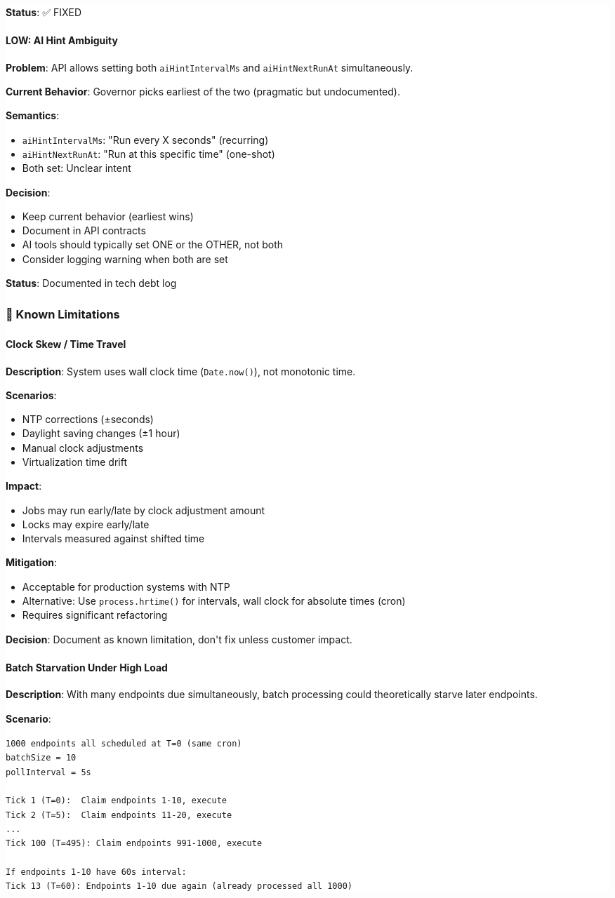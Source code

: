 **Status**: ✅ FIXED

#### LOW: AI Hint Ambiguity

**Problem**: API allows setting both `aiHintIntervalMs` and `aiHintNextRunAt` simultaneously.

**Current Behavior**: Governor picks earliest of the two (pragmatic but undocumented).

**Semantics**:
- `aiHintIntervalMs`: "Run every X seconds" (recurring)
- `aiHintNextRunAt`: "Run at this specific time" (one-shot)
- Both set: Unclear intent

**Decision**: 
- Keep current behavior (earliest wins)
- Document in API contracts
- AI tools should typically set ONE or the OTHER, not both
- Consider logging warning when both are set

**Status**: Documented in tech debt log

### 📝 Known Limitations

#### Clock Skew / Time Travel

**Description**: System uses wall clock time (`Date.now()`), not monotonic time.

**Scenarios**:
- NTP corrections (±seconds)
- Daylight saving changes (±1 hour)
- Manual clock adjustments
- Virtualization time drift

**Impact**:
- Jobs may run early/late by clock adjustment amount
- Locks may expire early/late
- Intervals measured against shifted time

**Mitigation**:
- Acceptable for production systems with NTP
- Alternative: Use `process.hrtime()` for intervals, wall clock for absolute times (cron)
- Requires significant refactoring

**Decision**: Document as known limitation, don't fix unless customer impact.

#### Batch Starvation Under High Load

**Description**: With many endpoints due simultaneously, batch processing could theoretically starve later endpoints.

**Scenario**:
```
1000 endpoints all scheduled at T=0 (same cron)
batchSize = 10
pollInterval = 5s

Tick 1 (T=0):  Claim endpoints 1-10, execute
Tick 2 (T=5):  Claim endpoints 11-20, execute
...
Tick 100 (T=495): Claim endpoints 991-1000, execute

If endpoints 1-10 have 60s interval:
Tick 13 (T=60): Endpoints 1-10 due again (already processed all 1000)
```
